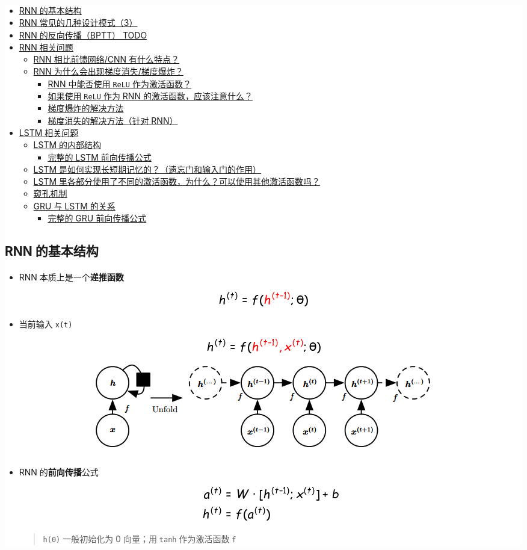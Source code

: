 - [RNN 的基本结构](#rnn-的基本结构)
- [RNN 常见的几种设计模式（3）](#rnn-常见的几种设计模式3)
- [RNN 的反向传播（BPTT） TODO](#rnn-的反向传播bptt-todo)
- [RNN 相关问题](#rnn-相关问题)
    - [RNN 相比前馈网络/CNN 有什么特点？](#rnn-相比前馈网络cnn-有什么特点)
    - [RNN 为什么会出现梯度消失/梯度爆炸？](#rnn-为什么会出现梯度消失梯度爆炸)
        - [RNN 中能否使用 `ReLU` 作为激活函数？](#rnn-中能否使用-relu-作为激活函数)
        - [如果使用 `ReLU` 作为 RNN 的激活函数，应该注意什么？](#如果使用-relu-作为-rnn-的激活函数应该注意什么)
        - [梯度爆炸的解决方法](#梯度爆炸的解决方法)
        - [梯度消失的解决方法（针对 RNN）](#梯度消失的解决方法针对-rnn)
- [LSTM 相关问题](#lstm-相关问题)
    - [LSTM 的内部结构](#lstm-的内部结构)
        - [完整的 LSTM 前向传播公式](#完整的-lstm-前向传播公式)
    - [LSTM 是如何实现长短期记忆的？（遗忘门和输入门的作用）](#lstm-是如何实现长短期记忆的遗忘门和输入门的作用)
    - [LSTM 里各部分使用了不同的激活函数，为什么？可以使用其他激活函数吗？](#lstm-里各部分使用了不同的激活函数为什么可以使用其他激活函数吗)
    - [窥孔机制](#窥孔机制)
    - [GRU 与 LSTM 的关系](#gru-与-lstm-的关系)
        - [完整的 GRU 前向传播公式](#完整的-gru-前向传播公式)



## RNN 的基本结构

- RNN 本质上是一个**递推函数**
  
<div align="center"><a href="http://www.codecogs.com/eqnedit.php?latex=\dpi{120}&space;\fn_cs&space;h^{(t)}=f({\color{Red}h^{(t-1)}};\theta)"><img src="../_assets/公式_20180829145525.png" height="" /></a></div>

- 当前输入 `x(t)`
  
<div align="center"><a href="http://www.codecogs.com/eqnedit.php?latex=\dpi{120}&space;\fn_cs&space;h^{(t)}=f({\color{Red}h^{(t-1)},x^{(t)}};\theta)"><img src="../_assets/公式_20180829145336.png" height="" /></a></div>

<div align="center"><img src="../_assets/TIM截图20180829145622.png" height="" /></div>

- RNN 的**前向传播**公式
    <div align="center"><a href="http://www.codecogs.com/eqnedit.php?latex=\dpi{120}&space;\fn_cs&space;\begin{aligned}&space;a^{(t)}&=W\cdot[h^{(t-1)};x^{(t)}]&plus;b\\&space;h^{(t)}&=f(a^{(t)})&space;\end{aligned}"><img src="../_assets/公式_20180829150659.png" height="" /></a></div>

    >  `h(0)` 一般初始化为 0 向量；用 `tanh` 作为激活函数 `f`  
